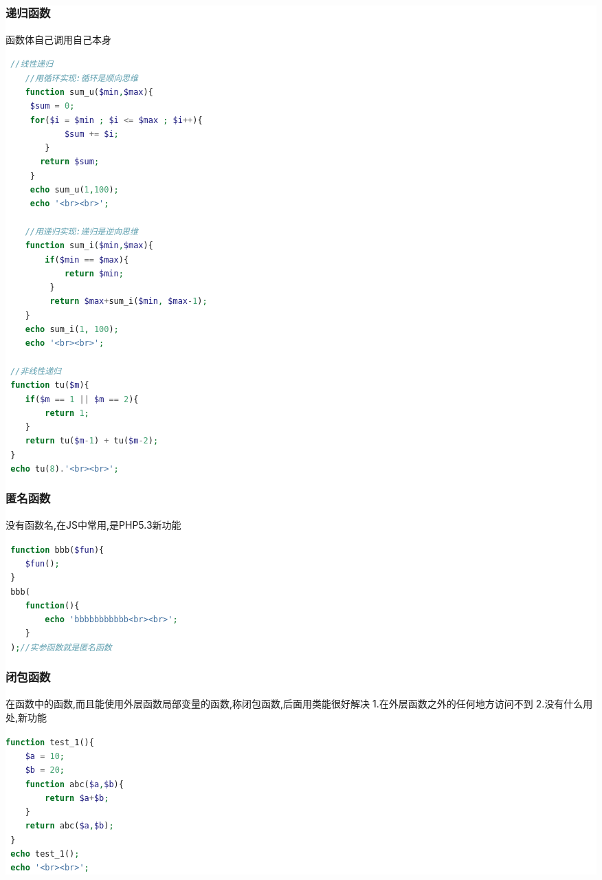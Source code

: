 ### 递归函数
函数体自己调用自己本身
```php
 //线性递归
    //用循环实现:循环是顺向思维
    function sum_u($min,$max){
  	 $sum = 0;
  	 for($i = $min ; $i <= $max ; $i++){
  		    $sum += $i;
    	}
	   return $sum;
     }
     echo sum_u(1,100);
     echo '<br><br>';
  
    //用递归实现:递归是逆向思维
    function sum_i($min,$max){
    	if($min == $max){
     		return $min;
  	     }
  	     return $max+sum_i($min, $max-1);
    }
    echo sum_i(1, 100);
    echo '<br><br>';
 
 //非线性递归
 function tu($m){
 	if($m == 1 || $m == 2){
 		return 1;
 	}
	return tu($m-1) + tu($m-2);
 }
 echo tu(8).'<br><br>';
```

### 匿名函数
没有函数名,在JS中常用,是PHP5.3新功能
```php
 function bbb($fun){
 	$fun();
 }
 bbb(
 	function(){
 		echo 'bbbbbbbbbbb<br><br>';
	}
 );//实参函数就是匿名函数
```

### 闭包函数
在函数中的函数,而且能使用外层函数局部变量的函数,称闭包函数,后面用类能很好解决
1.在外层函数之外的任何地方访问不到
2.没有什么用处,新功能
```php
function test_1(){
 	$a = 10;
	$b = 20;
 	function abc($a,$b){
  		return $a+$b;
  	}
	return abc($a,$b);
 }
 echo test_1();
 echo '<br><br>';
```